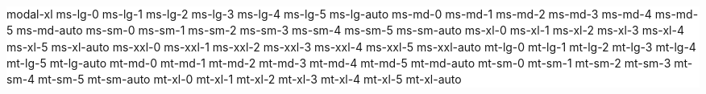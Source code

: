 modal-xl
ms-lg-0
ms-lg-1
ms-lg-2
ms-lg-3
ms-lg-4
ms-lg-5
ms-lg-auto
ms-md-0
ms-md-1
ms-md-2
ms-md-3
ms-md-4
ms-md-5
ms-md-auto
ms-sm-0
ms-sm-1
ms-sm-2
ms-sm-3
ms-sm-4
ms-sm-5
ms-sm-auto
ms-xl-0
ms-xl-1
ms-xl-2
ms-xl-3
ms-xl-4
ms-xl-5
ms-xl-auto
ms-xxl-0
ms-xxl-1
ms-xxl-2
ms-xxl-3
ms-xxl-4
ms-xxl-5
ms-xxl-auto
mt-lg-0
mt-lg-1
mt-lg-2
mt-lg-3
mt-lg-4
mt-lg-5
mt-lg-auto
mt-md-0
mt-md-1
mt-md-2
mt-md-3
mt-md-4
mt-md-5
mt-md-auto
mt-sm-0
mt-sm-1
mt-sm-2
mt-sm-3
mt-sm-4
mt-sm-5
mt-sm-auto
mt-xl-0
mt-xl-1
mt-xl-2
mt-xl-3
mt-xl-4
mt-xl-5
mt-xl-auto